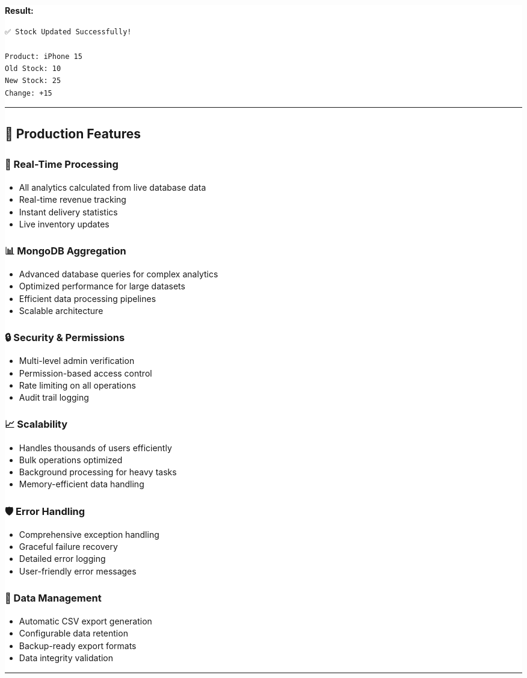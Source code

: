 **Result:**
```
✅ Stock Updated Successfully!

Product: iPhone 15
Old Stock: 10
New Stock: 25
Change: +15
```

---

## 🔧 **Production Features**

### **🚀 Real-Time Processing**
- All analytics calculated from live database data
- Real-time revenue tracking
- Instant delivery statistics
- Live inventory updates

### **📊 MongoDB Aggregation**
- Advanced database queries for complex analytics
- Optimized performance for large datasets
- Efficient data processing pipelines
- Scalable architecture

### **🔒 Security & Permissions**
- Multi-level admin verification
- Permission-based access control
- Rate limiting on all operations
- Audit trail logging

### **📈 Scalability**
- Handles thousands of users efficiently
- Bulk operations optimized
- Background processing for heavy tasks
- Memory-efficient data handling

### **🛡️ Error Handling**
- Comprehensive exception handling
- Graceful failure recovery
- Detailed error logging
- User-friendly error messages

### **💾 Data Management**
- Automatic CSV export generation
- Configurable data retention
- Backup-ready export formats
- Data integrity validation

---